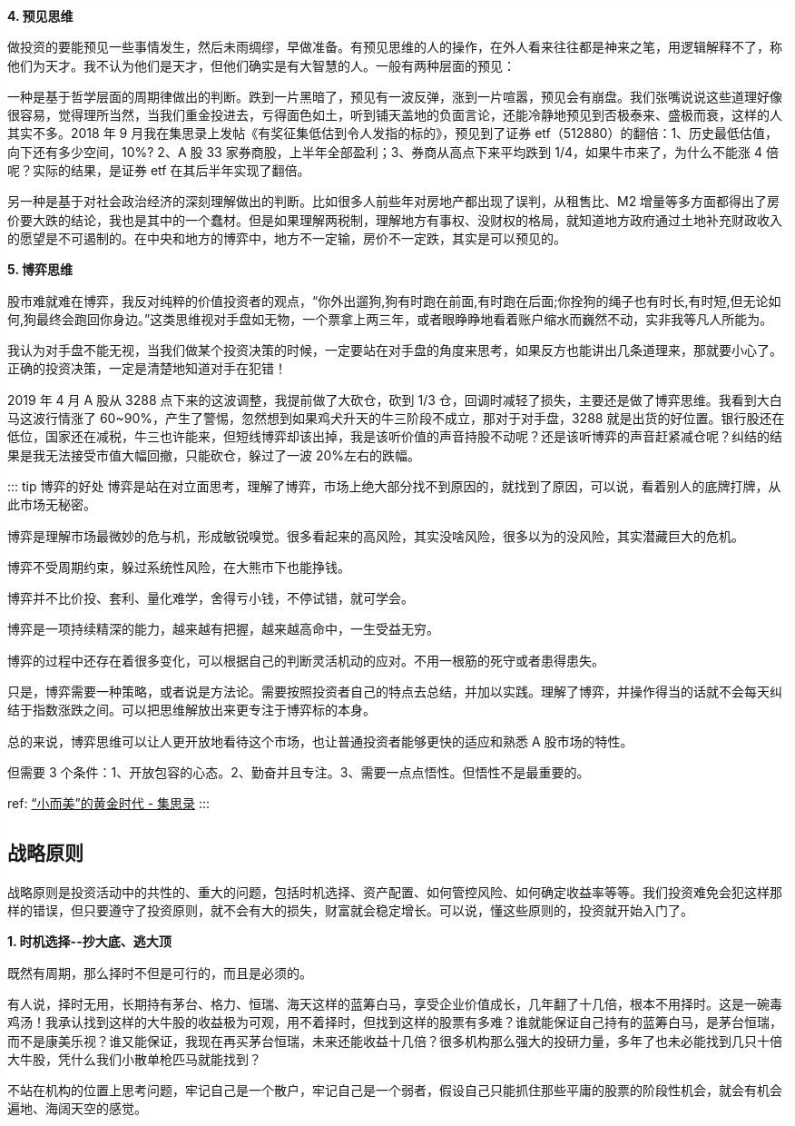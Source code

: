 **4. 预见思维**

做投资的要能预见一些事情发生，然后未雨绸缪，早做准备。有预见思维的人的操作，在外人看来往往都是神来之笔，用逻辑解释不了，称他们为天才。我不认为他们是天才，但他们确实是有大智慧的人。一般有两种层面的预见：

一种是基于哲学层面的周期律做出的判断。跌到一片黑暗了，预见有一波反弹，涨到一片喧嚣，预见会有崩盘。我们张嘴说说这些道理好像很容易，觉得理所当然，当我们重金投进去，亏得面色如土，听到铺天盖地的负面言论，还能冷静地预见到否极泰来、盛极而衰，这样的人其实不多。2018 年 9 月我在集思录上发帖《有奖征集低估到令人发指的标的》，预见到了证券 etf（512880）的翻倍：1、历史最低估值，向下还有多少空间，10%? 2、A 股 33 家券商股，上半年全部盈利；3、券商从高点下来平均跌到 1/4，如果牛市来了，为什么不能涨 4 倍呢？实际的结果，是证券 etf 在其后半年实现了翻倍。

另一种是基于对社会政治经济的深刻理解做出的判断。比如很多人前些年对房地产都出现了误判，从租售比、M2 增量等多方面都得出了房价要大跌的结论，我也是其中的一个蠢材。但是如果理解两税制，理解地方有事权、没财权的格局，就知道地方政府通过土地补充财政收入的愿望是不可遏制的。在中央和地方的博弈中，地方不一定输，房价不一定跌，其实是可以预见的。

**5.  博弈思维**

股市难就难在博弈，我反对纯粹的价值投资者的观点，“你外出遛狗,狗有时跑在前面,有时跑在后面;你拴狗的绳子也有时长,有时短,但无论如何,狗最终会跑回你身边。”这类思维视对手盘如无物，一个票拿上两三年，或者眼睁睁地看着账户缩水而巍然不动，实非我等凡人所能为。

我认为对手盘不能无视，当我们做某个投资决策的时候，一定要站在对手盘的角度来思考，如果反方也能讲出几条道理来，那就要小心了。正确的投资决策，一定是清楚地知道对手在犯错！

2019 年 4 月 A 股从 3288 点下来的这波调整，我提前做了大砍仓，砍到 1/3 仓，回调时减轻了损失，主要还是做了博弈思维。我看到大白马这波行情涨了 60~90%，产生了警惕，忽然想到如果鸡犬升天的牛三阶段不成立，那对于对手盘，3288 就是出货的好位置。银行股还在低位，国家还在减税，牛三也许能来，但短线博弈却该出掉，我是该听价值的声音持股不动呢？还是该听博弈的声音赶紧减仓呢？纠结的结果是我无法接受市值大幅回撤，只能砍仓，躲过了一波 20%左右的跌幅。

::: tip 博弈的好处
博弈是站在对立面思考，理解了博弈，市场上绝大部分找不到原因的，就找到了原因，可以说，看着别人的底牌打牌，从此市场无秘密。

博弈是理解市场最微妙的危与机，形成敏锐嗅觉。很多看起来的高风险，其实没啥风险，很多以为的没风险，其实潜藏巨大的危机。

博弈不受周期约束，躲过系统性风险，在大熊市下也能挣钱。

博弈并不比价投、套利、量化难学，舍得亏小钱，不停试错，就可学会。

博弈是一项持续精深的能力，越来越有把握，越来越高命中，一生受益无穷。

博弈的过程中还存在着很多变化，可以根据自己的判断灵活机动的应对。不用一根筋的死守或者患得患失。

只是，博弈需要一种策略，或者说是方法论。需要按照投资者自己的特点去总结，并加以实践。理解了博弈，并操作得当的话就不会每天纠结于指数涨跌之间。可以把思维解放出来更专注于博弈标的本身。

总的来说，博弈思维可以让人更开放地看待这个市场，也让普通投资者能够更快的适应和熟悉 A 股市场的特性。

但需要 3 个条件：1、开放包容的心态。2、勤奋并且专注。3、需要一点点悟性。但悟性不是最重要的。

ref: [“小而美”的黄金时代 - 集思录](https://www.jisilu.cn/question/428863?notification_id-245203676__rf-false__item_id-4160932,4160942#!answer_4160942)
:::

## 战略原则

战略原则是投资活动中的共性的、重大的问题，包括时机选择、资产配置、如何管控风险、如何确定收益率等等。我们投资难免会犯这样那样的错误，但只要遵守了投资原则，就不会有大的损失，财富就会稳定增长。可以说，懂这些原则的，投资就开始入门了。

**1. 时机选择--抄大底、逃大顶**

既然有周期，那么择时不但是可行的，而且是必须的。

有人说，择时无用，长期持有茅台、格力、恒瑞、海天这样的蓝筹白马，享受企业价值成长，几年翻了十几倍，根本不用择时。这是一碗毒鸡汤！我承认找到这样的大牛股的收益极为可观，用不着择时，但找到这样的股票有多难？谁就能保证自己持有的蓝筹白马，是茅台恒瑞，而不是康美乐视？谁又能保证，我现在再买茅台恒瑞，未来还能收益十几倍？很多机构那么强大的投研力量，多年了也未必能找到几只十倍大牛股，凭什么我们小散单枪匹马就能找到？

不站在机构的位置上思考问题，牢记自己是一个散户，牢记自己是一个弱者，假设自己只能抓住那些平庸的股票的阶段性机会，就会有机会遍地、海阔天空的感觉。
